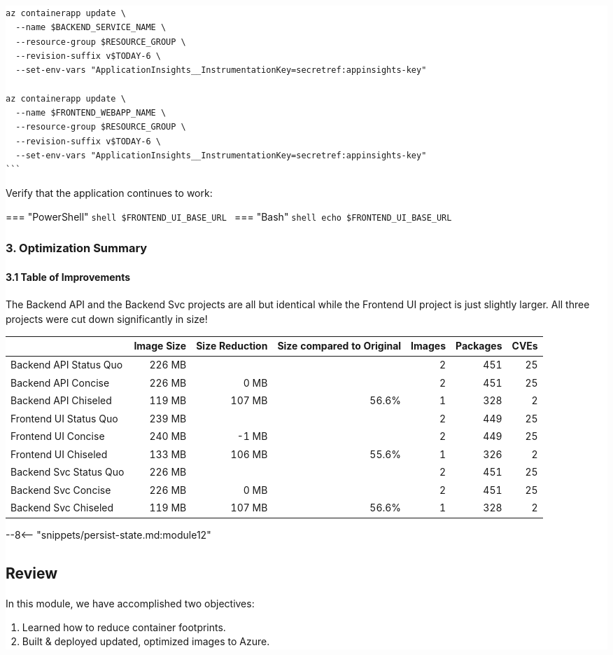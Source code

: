     az containerapp update \
      --name $BACKEND_SERVICE_NAME \
      --resource-group $RESOURCE_GROUP \
      --revision-suffix v$TODAY-6 \
      --set-env-vars "ApplicationInsights__InstrumentationKey=secretref:appinsights-key"

    az containerapp update \
      --name $FRONTEND_WEBAPP_NAME \
      --resource-group $RESOURCE_GROUP \
      --revision-suffix v$TODAY-6 \
      --set-env-vars "ApplicationInsights__InstrumentationKey=secretref:appinsights-key"
    ```

Verify that the application continues to work:

=== "PowerShell"
    ```shell
    $FRONTEND_UI_BASE_URL
    ```
=== "Bash"
    ```shell
    echo $FRONTEND_UI_BASE_URL
    ```

### 3. Optimization Summary

#### 3.1 Table of Improvements

The Backend API and the Backend Svc projects are all but identical while the Frontend UI project is just slightly larger. All three projects were cut down significantly in size!

|                            | Image Size | Size Reduction | Size compared to Original | Images | Packages | CVEs |
|----------------------------|-----------:|---------------:|--------------------------:|-------:|---------:|-----:|
| Backend API Status Quo     |     226 MB |                |                           |      2 |      451 |   25 |
| Backend API Concise        |     226 MB |           0 MB |                           |      2 |      451 |   25 |
| Backend API Chiseled       |     119 MB |         107 MB |                     56.6% |      1 |      328 |    2 |
| Frontend UI Status Quo     |     239 MB |                |                           |      2 |      449 |   25 |
| Frontend UI Concise        |     240 MB |          -1 MB |                           |      2 |      449 |   25 |
| Frontend UI Chiseled       |     133 MB |         106 MB |                     55.6% |      1 |      326 |    2 |
| Backend Svc Status Quo     |     226 MB |                |                           |      2 |      451 |   25 |
| Backend Svc Concise        |     226 MB |           0 MB |                           |      2 |      451 |   25 |
| Backend Svc Chiseled       |     119 MB |         107 MB |                     56.6% |      1 |      328 |    2 |

--8<-- "snippets/persist-state.md:module12"

## Review

In this module, we have accomplished two objectives:

1. Learned how to reduce container footprints.
1. Built & deployed updated, optimized images to Azure.

